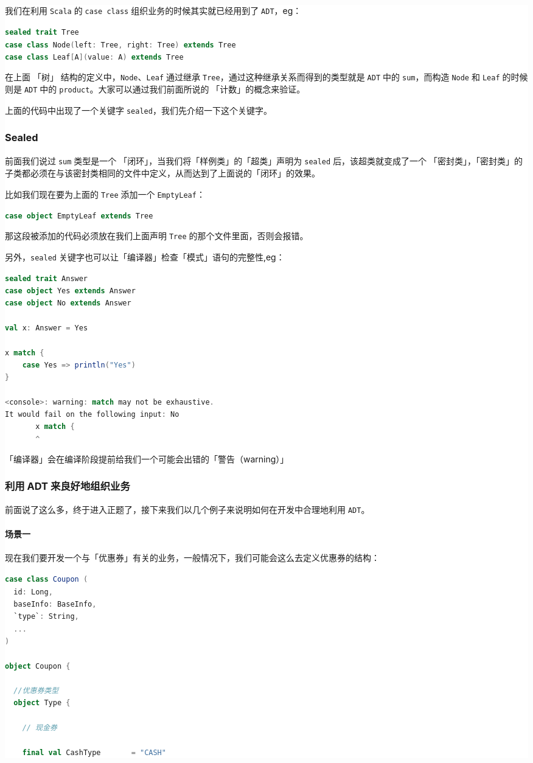 我们在利用 `Scala` 的 `case class` 组织业务的时候其实就已经用到了 `ADT`，eg：

```scala
sealed trait Tree
case class Node(left: Tree, right: Tree) extends Tree
case class Leaf[A](value: A) extends Tree
```
在上面 「树」 结构的定义中，`Node`、`Leaf` 通过继承 `Tree`，通过这种继承关系而得到的类型就是 `ADT` 中的 `sum`，而构造 `Node` 和 `Leaf` 的时候则是 `ADT` 中的 `product`。大家可以通过我们前面所说的 「计数」的概念来验证。

上面的代码中出现了一个关键字 `sealed`，我们先介绍一下这个关键字。

### Sealed

前面我们说过 `sum` 类型是一个 「闭环」，当我们将「样例类」的「超类」声明为 `sealed` 后，该超类就变成了一个 「密封类」，「密封类」的子类都必须在与该密封类相同的文件中定义，从而达到了上面说的「闭环」的效果。

比如我们现在要为上面的 `Tree` 添加一个 `EmptyLeaf`：

```scala
case object EmptyLeaf extends Tree
```
那这段被添加的代码必须放在我们上面声明 `Tree` 的那个文件里面，否则会报错。

另外，`sealed` 关键字也可以让「编译器」检查「模式」语句的完整性,eg：

```scala
sealed trait Answer
case object Yes extends Answer
case object No extends Answer

val x: Answer = Yes

x match {
    case Yes => println("Yes")
}

<console>: warning: match may not be exhaustive.
It would fail on the following input: No
       x match {
       ^
```

「编译器」会在编译阶段提前给我们一个可能会出错的「警告（warning）」

### 利用 ADT 来良好地组织业务

前面说了这么多，终于进入正题了，接下来我们以几个例子来说明如何在开发中合理地利用 `ADT`。

#### 场景一

现在我们要开发一个与「优惠券」有关的业务，一般情况下，我们可能会这么去定义优惠券的结构：

```scala
case class Coupon (
  id: Long,
  baseInfo: BaseInfo,
  `type`: String,
  ...
)

object Coupon {

  //优惠券类型
  object Type {

    // 现金券

    final val CashType       = "CASH"
```